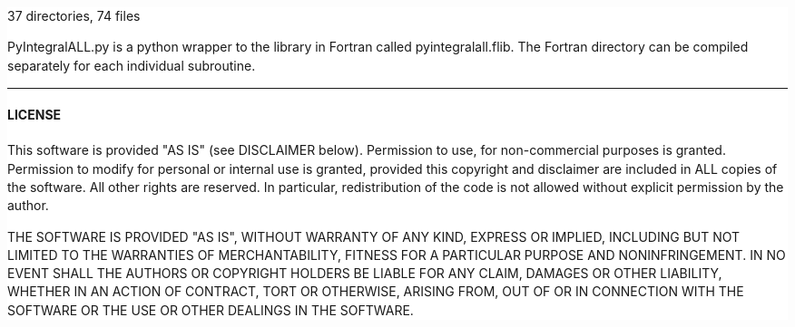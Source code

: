 37 directories, 74 files
</code>
</pre>

PyIntegralALL.py is a python wrapper to the library in Fortran called
pyintegralall.flib. The Fortran directory can be compiled separately for each
individual subroutine.

<hr>

#### <b>LICENSE</b>

This software is provided "AS IS" (see DISCLAIMER below). Permission to use,
for non-commercial purposes is granted. Permission to modify for personal or
internal use is granted, provided this copyright and disclaimer are included
in ALL copies of the software. All other rights are reserved. In particular,
redistribution of the code is not allowed without explicit permission by the
author.

THE SOFTWARE IS PROVIDED "AS IS", WITHOUT WARRANTY OF ANY KIND, EXPRESS OR
IMPLIED, INCLUDING BUT NOT LIMITED TO THE WARRANTIES OF MERCHANTABILITY,
FITNESS FOR A PARTICULAR PURPOSE AND NONINFRINGEMENT. IN NO EVENT SHALL THE
AUTHORS OR COPYRIGHT HOLDERS BE LIABLE FOR ANY CLAIM, DAMAGES OR OTHER
LIABILITY, WHETHER IN AN ACTION OF CONTRACT, TORT OR OTHERWISE, ARISING FROM,
OUT OF OR IN CONNECTION WITH THE SOFTWARE OR THE USE OR OTHER DEALINGS IN THE
SOFTWARE.
